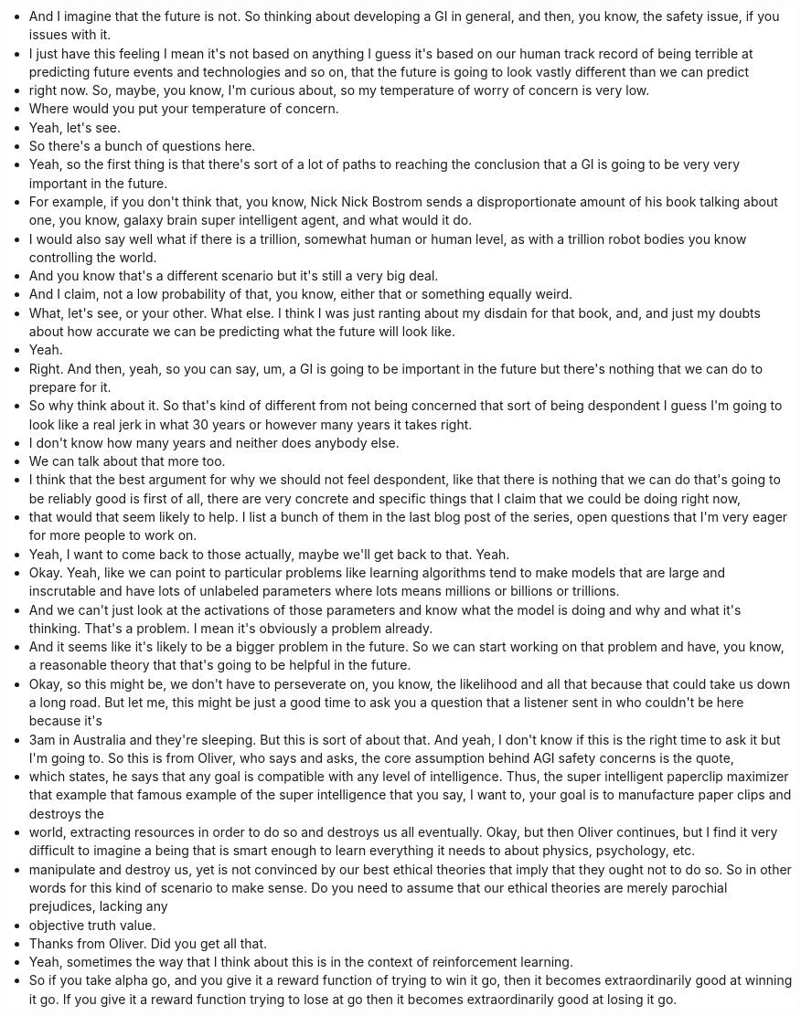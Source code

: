 *  And I imagine that the future is not. So thinking about developing a GI in general, and then, you know, the safety issue, if you issues with it.
*  I just have this feeling I mean it's not based on anything I guess it's based on our human track record of being terrible at predicting future events and technologies and so on, that the future is going to look vastly different than we can predict
*  right now. So, maybe, you know, I'm curious about, so my temperature of worry of concern is very low.
*  Where would you put your temperature of concern.
*  Yeah, let's see.
*  So there's a bunch of questions here.
*  Yeah, so the first thing is that there's sort of a lot of paths to reaching the conclusion that a GI is going to be very very important in the future.
*  For example, if you don't think that, you know, Nick Nick Bostrom sends a disproportionate amount of his book talking about one, you know, galaxy brain super intelligent agent, and what would it do.
*  I would also say well what if there is a trillion, somewhat human or human level, as with a trillion robot bodies you know controlling the world.
*  And you know that's a different scenario but it's still a very big deal.
*  And I claim, not a low probability of that, you know, either that or something equally weird.
*  What, let's see, or your other. What else. I think I was just ranting about my disdain for that book, and, and just my doubts about how accurate we can be predicting what the future will look like.
*  Yeah.
*  Right. And then, yeah, so you can say, um, a GI is going to be important in the future but there's nothing that we can do to prepare for it.
*  So why think about it. So that's kind of different from not being concerned that sort of being despondent I guess I'm going to look like a real jerk in what 30 years or however many years it takes right.
*  I don't know how many years and neither does anybody else.
*  We can talk about that more too.
*  I think that the best argument for why we should not feel despondent, like that there is nothing that we can do that's going to be reliably good is first of all, there are very concrete and specific things that I claim that we could be doing right now,
*  that would that seem likely to help. I list a bunch of them in the last blog post of the series, open questions that I'm very eager for more people to work on.
*  Yeah, I want to come back to those actually, maybe we'll get back to that. Yeah.
*  Okay. Yeah, like we can point to particular problems like learning algorithms tend to make models that are large and inscrutable and have lots of unlabeled parameters where lots means millions or billions or trillions.
*  And we can't just look at the activations of those parameters and know what the model is doing and why and what it's thinking. That's a problem. I mean it's obviously a problem already.
*  And it seems like it's likely to be a bigger problem in the future. So we can start working on that problem and have, you know, a reasonable theory that that's going to be helpful in the future.
*  Okay, so this might be, we don't have to perseverate on, you know, the likelihood and all that because that could take us down a long road. But let me, this might be just a good time to ask you a question that a listener sent in who couldn't be here because it's
*  3am in Australia and they're sleeping. But this is sort of about that. And yeah, I don't know if this is the right time to ask it but I'm going to. So this is from Oliver, who says and asks, the core assumption behind AGI safety concerns is the quote,
*  which states, he says that any goal is compatible with any level of intelligence. Thus, the super intelligent paperclip maximizer that example that famous example of the super intelligence that you say, I want to, your goal is to manufacture paper clips and destroys the
*  world, extracting resources in order to do so and destroys us all eventually. Okay, but then Oliver continues, but I find it very difficult to imagine a being that is smart enough to learn everything it needs to about physics, psychology, etc.
*  manipulate and destroy us, yet is not convinced by our best ethical theories that imply that they ought not to do so. So in other words for this kind of scenario to make sense. Do you need to assume that our ethical theories are merely parochial prejudices, lacking any
*  objective truth value.
*  Thanks from Oliver. Did you get all that.
*  Yeah, sometimes the way that I think about this is in the context of reinforcement learning.
*  So if you take alpha go, and you give it a reward function of trying to win it go, then it becomes extraordinarily good at winning it go. If you give it a reward function trying to lose at go then it becomes extraordinarily good at losing it go.